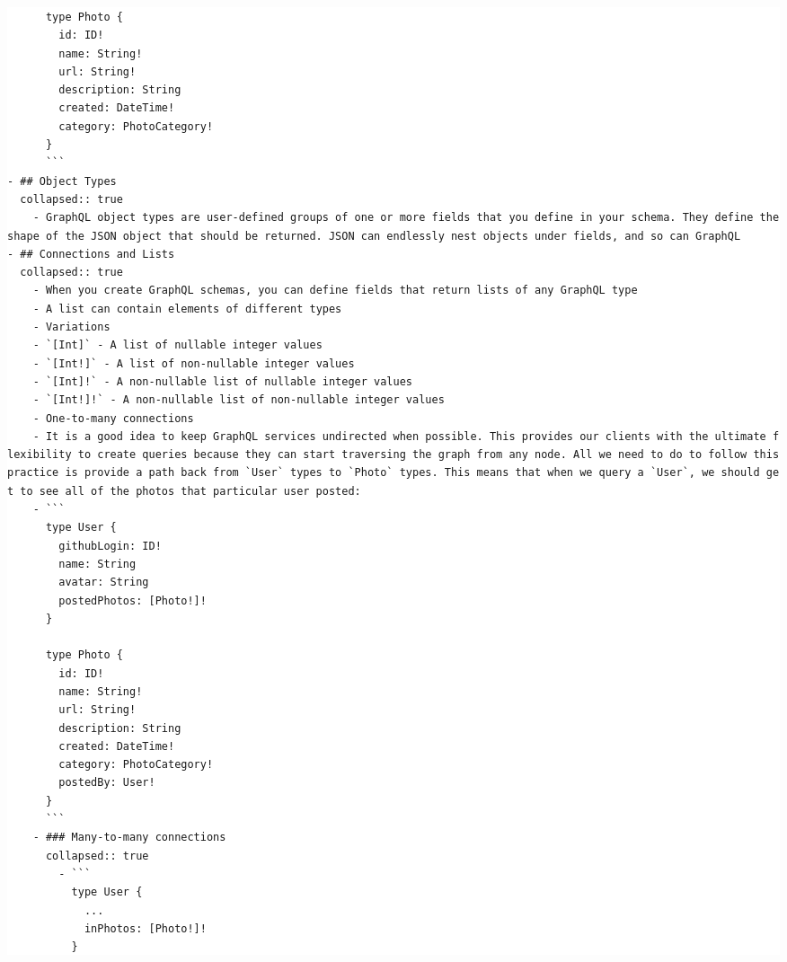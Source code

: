 		  type Photo {
		    id: ID!
		    name: String!
		    url: String!
		    description: String
		    created: DateTime!
		    category: PhotoCategory!
		  }
		  ```
	- ## Object Types
	  collapsed:: true
		- GraphQL object types are user-defined groups of one or more fields that you define in your schema. They define the shape of the JSON object that should be returned. JSON can endlessly nest objects under fields, and so can GraphQL
	- ## Connections and Lists
	  collapsed:: true
		- When you create GraphQL schemas, you can define fields that return lists of any GraphQL type
		- A list can contain elements of different types
		- Variations
		- `[Int]` - A list of nullable integer values
		- `[Int!]` - A list of non-nullable integer values
		- `[Int]!` - A non-nullable list of nullable integer values
		- `[Int!]!` - A non-nullable list of non-nullable integer values
		- One-to-many connections
		- It is a good idea to keep GraphQL services undirected when possible. This provides our clients with the ultimate flexibility to create queries because they can start traversing the graph from any node. All we need to do to follow this practice is provide a path back from `User` types to `Photo` types. This means that when we query a `User`, we should get to see all of the photos that particular user posted:
		- ```
		  type User {
		    githubLogin: ID!
		    name: String
		    avatar: String
		    postedPhotos: [Photo!]!
		  }
		  
		  type Photo {
		    id: ID!
		    name: String!
		    url: String!
		    description: String
		    created: DateTime!
		    category: PhotoCategory!
		    postedBy: User!
		  }
		  ```
		- ### Many-to-many connections
		  collapsed:: true
			- ```
			  type User {
			    ...
			    inPhotos: [Photo!]!
			  }
			  